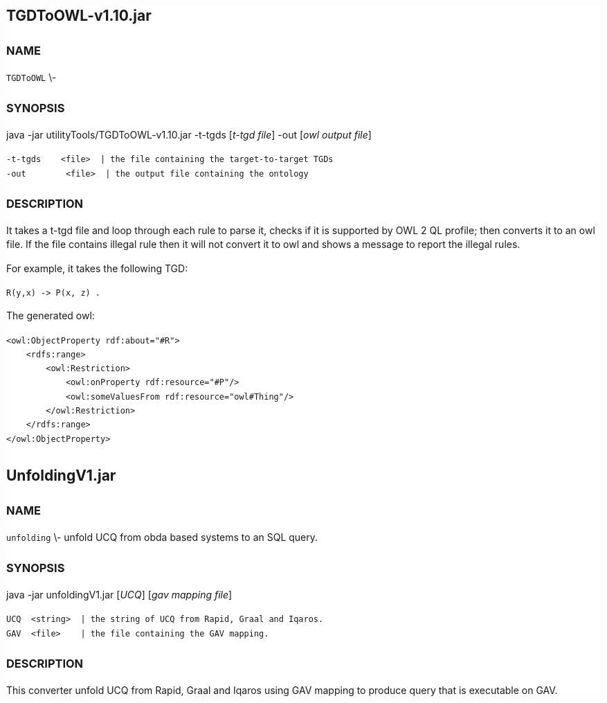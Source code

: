 

## TGDToOWL-v1.10.jar

### NAME

`TGDToOWL` \\- 

### SYNOPSIS

java -jar utilityTools/TGDToOWL-v1.10.jar -t-tgds [*t-tgd file*] -out [*owl output file*]

```
-t-tgds    <file>  | the file containing the target-to-target TGDs
-out        <file>  | the output file containing the ontology
```

### DESCRIPTION
It takes  a t-tgd file and loop through each rule to parse it, checks if it is supported by OWL 2 QL profile; then converts it to  an owl file. If the file contains illegal rule then it will not convert it to owl and shows a message to report the illegal rules.

For example, it takes the following TGD:
```
R(y,x) -> P(x, z) .
```

The generated owl:

```
<owl:ObjectProperty rdf:about="#R">
	<rdfs:range>
		<owl:Restriction>
    		<owl:onProperty rdf:resource="#P"/>
    		<owl:someValuesFrom rdf:resource="owl#Thing"/>
		</owl:Restriction>
	</rdfs:range>
</owl:ObjectProperty>
```


## UnfoldingV1.jar

### NAME

`unfolding` \\- unfold UCQ from obda based systems to an SQL query.

### SYNOPSIS
java -jar unfoldingV1.jar [*UCQ*] [*gav mapping file*] 
```
UCQ  <string>  | the string of UCQ from Rapid, Graal and Iqaros.
GAV  <file>    | the file containing the GAV mapping.
```

### DESCRIPTION

This converter unfold UCQ from Rapid, Graal and Iqaros using GAV mapping to produce query that is executable on GAV.
